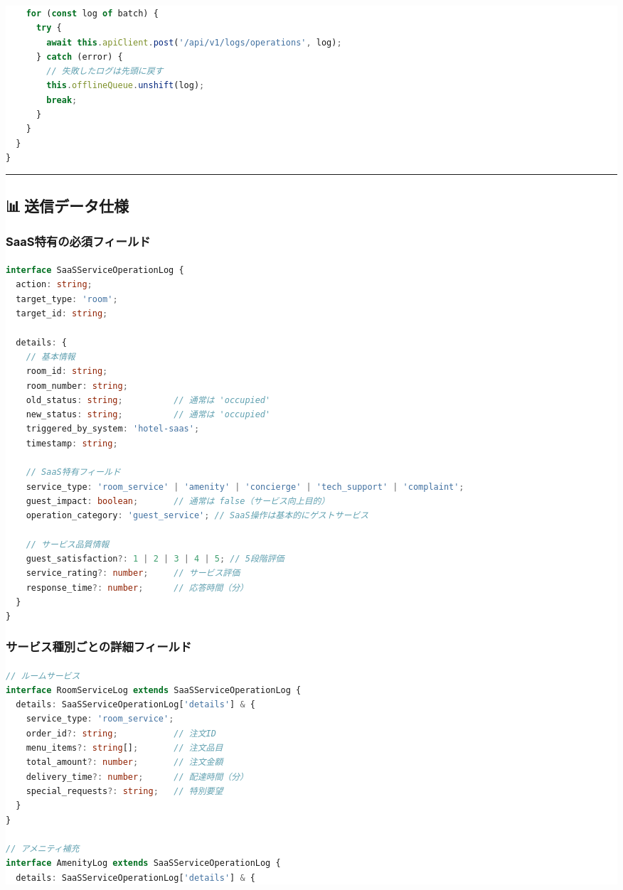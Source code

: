 ```typescript
    for (const log of batch) {
      try {
        await this.apiClient.post('/api/v1/logs/operations', log);
      } catch (error) {
        // 失敗したログは先頭に戻す
        this.offlineQueue.unshift(log);
        break;
      }
    }
  }
}
```

---

## 📊 送信データ仕様

### SaaS特有の必須フィールド
```typescript
interface SaaSServiceOperationLog {
  action: string;
  target_type: 'room';
  target_id: string;
  
  details: {
    // 基本情報
    room_id: string;
    room_number: string;
    old_status: string;          // 通常は 'occupied'
    new_status: string;          // 通常は 'occupied'
    triggered_by_system: 'hotel-saas';
    timestamp: string;
    
    // SaaS特有フィールド
    service_type: 'room_service' | 'amenity' | 'concierge' | 'tech_support' | 'complaint';
    guest_impact: boolean;       // 通常は false（サービス向上目的）
    operation_category: 'guest_service'; // SaaS操作は基本的にゲストサービス
    
    // サービス品質情報
    guest_satisfaction?: 1 | 2 | 3 | 4 | 5; // 5段階評価
    service_rating?: number;     // サービス評価
    response_time?: number;      // 応答時間（分）
  }
}
```

### サービス種別ごとの詳細フィールド
```typescript
// ルームサービス
interface RoomServiceLog extends SaaSServiceOperationLog {
  details: SaaSServiceOperationLog['details'] & {
    service_type: 'room_service';
    order_id?: string;           // 注文ID
    menu_items?: string[];       // 注文品目
    total_amount?: number;       // 注文金額
    delivery_time?: number;      // 配達時間（分）
    special_requests?: string;   // 特別要望
  }
}

// アメニティ補充
interface AmenityLog extends SaaSServiceOperationLog {
  details: SaaSServiceOperationLog['details'] & {
```